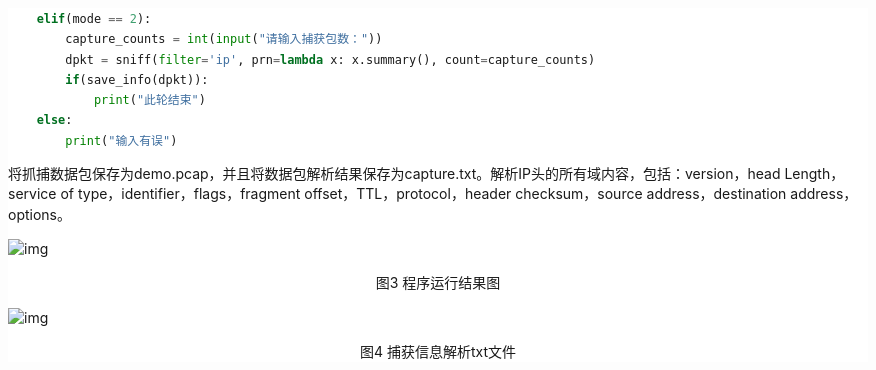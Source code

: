 ```python
    elif(mode == 2):
        capture_counts = int(input("请输入捕获包数："))
        dpkt = sniff(filter='ip', prn=lambda x: x.summary(), count=capture_counts)
        if(save_info(dpkt)):
            print("此轮结束")
    else:
        print("输入有误")
```

将抓捕数据包保存为demo.pcap，并且将数据包解析结果保存为capture.txt。解析IP头的所有域内容，包括：version，head Length，service of type，identifier，flags，fragment offset，TTL，protocol，header checksum，source address，destination address，options。 

![img](https://tva1.sinaimg.cn/large/00831rSTgy1gdoumjle9ej309007g76n.jpg)

<center>图3 程序运行结果图</center>

![img](https://tva1.sinaimg.cn/large/00831rSTgy1gdoumea07lj309t0a475n.jpg)

<center>图4 捕获信息解析txt文件</center>

